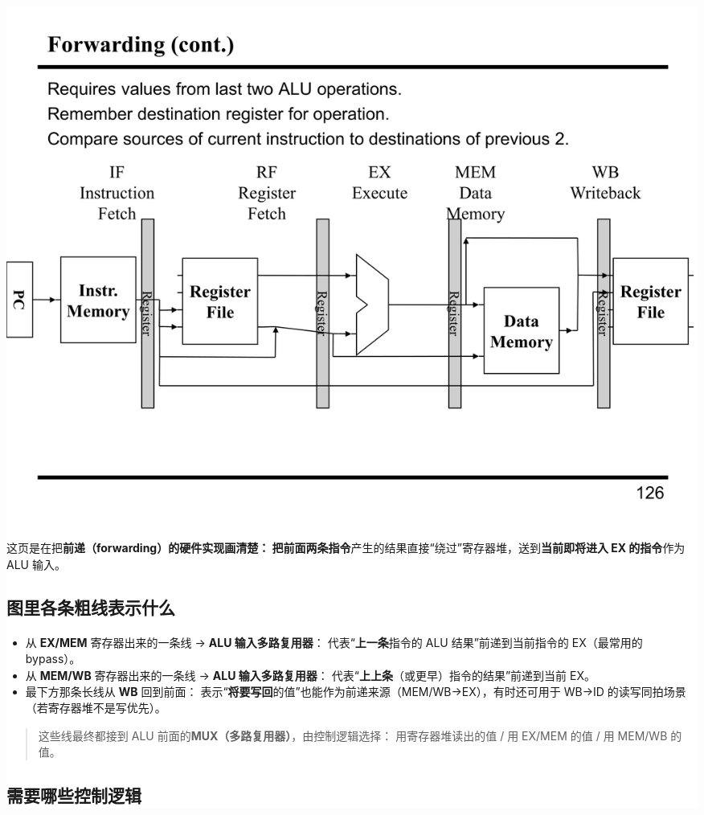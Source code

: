 ![第 28 页](06_Pipelining_assets/page-028.png)

这页是在把**前递（forwarding）**的硬件实现画清楚：
把**前面两条指令**产生的结果直接“绕过”寄存器堆，送到**当前即将进入 EX 的指令**作为 ALU 输入。

## 图里各条粗线表示什么

* 从 **EX/MEM** 寄存器出来的一条线 → **ALU 输入多路复用器**：
代表“**上一条**指令的 ALU 结果”前递到当前指令的 EX（最常用的 bypass）。
* 从 **MEM/WB** 寄存器出来的一条线 → **ALU 输入多路复用器**：
代表“**上上条**（或更早）指令的结果”前递到当前 EX。
* 最下方那条长线从 **WB** 回到前面：
表示“**将要写回**的值”也能作为前递来源（MEM/WB→EX），有时还可用于 WB→ID 的读写同拍场景（若寄存器堆不是写优先）。

> 这些线最终都接到 ALU 前面的**MUX（多路复用器）**，由控制逻辑选择：
> 用寄存器堆读出的值 / 用 EX/MEM 的值 / 用 MEM/WB 的值。

## 需要哪些控制逻辑
